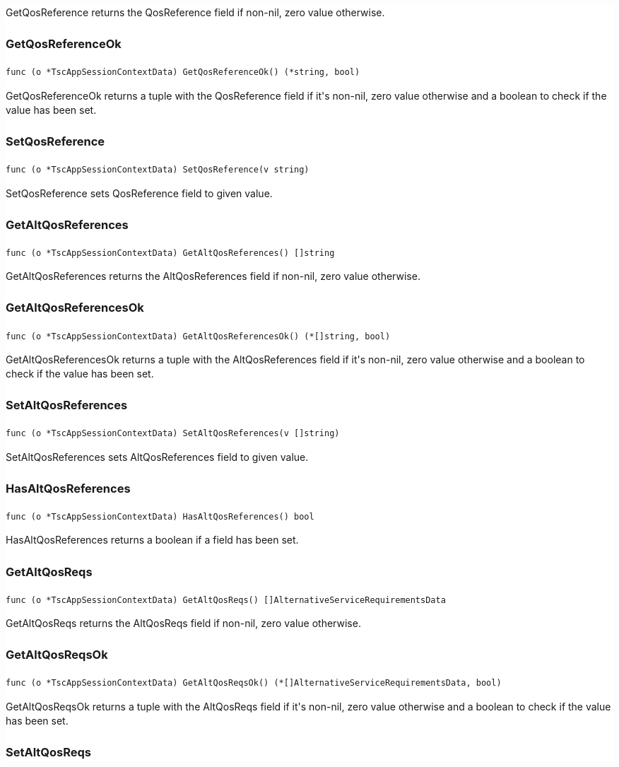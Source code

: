 GetQosReference returns the QosReference field if non-nil, zero value otherwise.

### GetQosReferenceOk

`func (o *TscAppSessionContextData) GetQosReferenceOk() (*string, bool)`

GetQosReferenceOk returns a tuple with the QosReference field if it's non-nil, zero value otherwise
and a boolean to check if the value has been set.

### SetQosReference

`func (o *TscAppSessionContextData) SetQosReference(v string)`

SetQosReference sets QosReference field to given value.


### GetAltQosReferences

`func (o *TscAppSessionContextData) GetAltQosReferences() []string`

GetAltQosReferences returns the AltQosReferences field if non-nil, zero value otherwise.

### GetAltQosReferencesOk

`func (o *TscAppSessionContextData) GetAltQosReferencesOk() (*[]string, bool)`

GetAltQosReferencesOk returns a tuple with the AltQosReferences field if it's non-nil, zero value otherwise
and a boolean to check if the value has been set.

### SetAltQosReferences

`func (o *TscAppSessionContextData) SetAltQosReferences(v []string)`

SetAltQosReferences sets AltQosReferences field to given value.

### HasAltQosReferences

`func (o *TscAppSessionContextData) HasAltQosReferences() bool`

HasAltQosReferences returns a boolean if a field has been set.

### GetAltQosReqs

`func (o *TscAppSessionContextData) GetAltQosReqs() []AlternativeServiceRequirementsData`

GetAltQosReqs returns the AltQosReqs field if non-nil, zero value otherwise.

### GetAltQosReqsOk

`func (o *TscAppSessionContextData) GetAltQosReqsOk() (*[]AlternativeServiceRequirementsData, bool)`

GetAltQosReqsOk returns a tuple with the AltQosReqs field if it's non-nil, zero value otherwise
and a boolean to check if the value has been set.

### SetAltQosReqs
